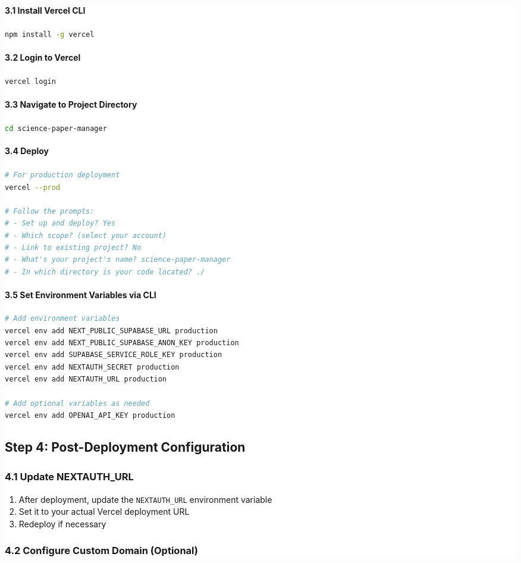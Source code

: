#### 3.1 Install Vercel CLI

```bash
npm install -g vercel
```

#### 3.2 Login to Vercel

```bash
vercel login
```

#### 3.3 Navigate to Project Directory

```bash
cd science-paper-manager
```

#### 3.4 Deploy

```bash
# For production deployment
vercel --prod

# Follow the prompts:
# - Set up and deploy? Yes
# - Which scope? (select your account)
# - Link to existing project? No
# - What's your project's name? science-paper-manager
# - In which directory is your code located? ./
```

#### 3.5 Set Environment Variables via CLI

```bash
# Add environment variables
vercel env add NEXT_PUBLIC_SUPABASE_URL production
vercel env add NEXT_PUBLIC_SUPABASE_ANON_KEY production
vercel env add SUPABASE_SERVICE_ROLE_KEY production
vercel env add NEXTAUTH_SECRET production
vercel env add NEXTAUTH_URL production

# Add optional variables as needed
vercel env add OPENAI_API_KEY production
```

## Step 4: Post-Deployment Configuration

### 4.1 Update NEXTAUTH_URL

1. After deployment, update the `NEXTAUTH_URL` environment variable
2. Set it to your actual Vercel deployment URL
3. Redeploy if necessary

### 4.2 Configure Custom Domain (Optional)

